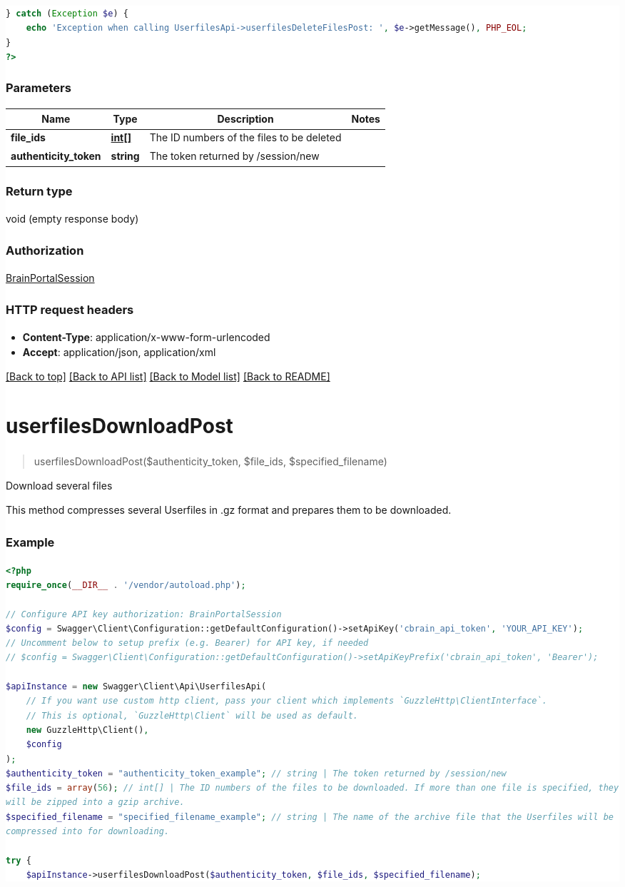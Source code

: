 ```php
} catch (Exception $e) {
    echo 'Exception when calling UserfilesApi->userfilesDeleteFilesPost: ', $e->getMessage(), PHP_EOL;
}
?>
```

### Parameters

Name | Type | Description  | Notes
------------- | ------------- | ------------- | -------------
 **file_ids** | [**int[]**](../Model/int.md)| The ID numbers of the files to be deleted |
 **authenticity_token** | **string**| The token returned by /session/new |

### Return type

void (empty response body)

### Authorization

[BrainPortalSession](../../README.md#BrainPortalSession)

### HTTP request headers

 - **Content-Type**: application/x-www-form-urlencoded
 - **Accept**: application/json, application/xml

[[Back to top]](#) [[Back to API list]](../../README.md#documentation-for-api-endpoints) [[Back to Model list]](../../README.md#documentation-for-models) [[Back to README]](../../README.md)

# **userfilesDownloadPost**
> userfilesDownloadPost($authenticity_token, $file_ids, $specified_filename)

Download several files

This method compresses several Userfiles in .gz format and prepares them to be downloaded.

### Example
```php
<?php
require_once(__DIR__ . '/vendor/autoload.php');

// Configure API key authorization: BrainPortalSession
$config = Swagger\Client\Configuration::getDefaultConfiguration()->setApiKey('cbrain_api_token', 'YOUR_API_KEY');
// Uncomment below to setup prefix (e.g. Bearer) for API key, if needed
// $config = Swagger\Client\Configuration::getDefaultConfiguration()->setApiKeyPrefix('cbrain_api_token', 'Bearer');

$apiInstance = new Swagger\Client\Api\UserfilesApi(
    // If you want use custom http client, pass your client which implements `GuzzleHttp\ClientInterface`.
    // This is optional, `GuzzleHttp\Client` will be used as default.
    new GuzzleHttp\Client(),
    $config
);
$authenticity_token = "authenticity_token_example"; // string | The token returned by /session/new
$file_ids = array(56); // int[] | The ID numbers of the files to be downloaded. If more than one file is specified, they will be zipped into a gzip archive.
$specified_filename = "specified_filename_example"; // string | The name of the archive file that the Userfiles will be compressed into for downloading.

try {
    $apiInstance->userfilesDownloadPost($authenticity_token, $file_ids, $specified_filename);
```